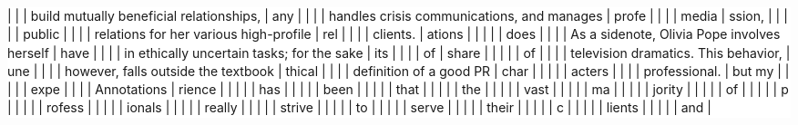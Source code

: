 |       |       | build mutually beneficial relationships,    | any    |
|       |       | handles crisis communications, and manages  | profe  |
|       |       | media                                       | ssion, |
|       |       |                                             | public |
|       |       | relations for her various high-profile      | rel    |
|       |       | clients.                                    | ations |
|       |       |                                             | does   |
|       |       | As a sidenote, Olivia Pope involves herself | have   |
|       |       | in ethically uncertain tasks; for the sake  | its    |
|       |       | of                                          | share  |
|       |       |                                             | of     |
|       |       | television dramatics. This behavior,        | une    |
|       |       | however, falls outside the textbook         | thical |
|       |       | definition of a good PR                     | char   |
|       |       |                                             | acters |
|       |       | professional.                               | but my |
|       |       |                                             | expe   |
|       |       | Annotations                                 | rience |
|       |       |                                             | has    |
|       |       |                                             | been   |
|       |       |                                             | that   |
|       |       |                                             | the    |
|       |       |                                             | vast   |
|       |       |                                             | ma     |
|       |       |                                             | jority |
|       |       |                                             | of     |
|       |       |                                             | p      |
|       |       |                                             | rofess |
|       |       |                                             | ionals |
|       |       |                                             | really |
|       |       |                                             | strive |
|       |       |                                             | to     |
|       |       |                                             | serve  |
|       |       |                                             | their  |
|       |       |                                             | c      |
|       |       |                                             | lients |
|       |       |                                             | and    |